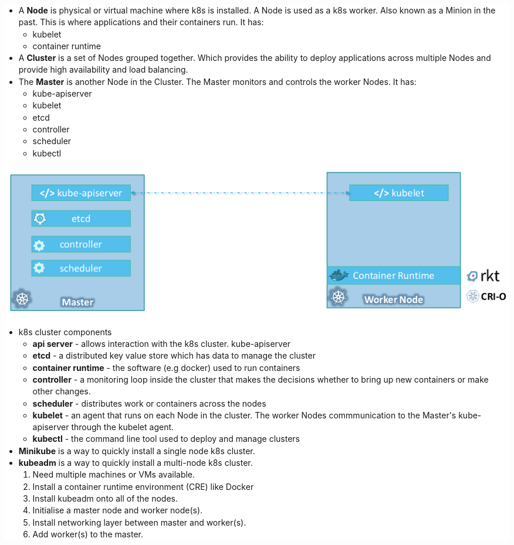 * A **Node** is physical or virtual machine where k8s is installed. A Node is used as a k8s worker. Also known as a Minion in the past. This is where applications and their containers run. It has:
  * kubelet
  * container runtime
* A **Cluster** is a set of Nodes grouped together. Which provides the ability to deploy applications across multiple Nodes and provide high availability and load balancing.
* The **Master** is another Node in the Cluster. The Master monitors and controls the worker Nodes. It has:
  * kube-apiserver
  * kubelet
  * etcd
  * controller
  * scheduler
  * kubectl

![k8s components](k8s-components.png)

* k8s cluster components
  * **api server** - allows interaction with the k8s cluster. kube-apiserver
  * **etcd** - a distributed key value store which has data to manage the cluster
  * **container runtime** - the software (e.g docker) used to run containers
  * **controller** - a monitoring loop inside the cluster that makes the decisions whether to bring up new containers or make other changes.
  * **scheduler** - distributes work or containers across the nodes
  * **kubelet** - an agent that runs on each Node in the cluster. The worker Nodes commmunication to the Master's kube-apiserver through the kubelet agent.
  * **kubectl** - the command line tool used to deploy and manage clusters
* **Minikube** is a way to quickly install a single node k8s cluster.
* **kubeadm** is a way to quickly install a multi-node k8s cluster.
  1. Need multiple machines or VMs available.
  1. Install a container runtime environment (CRE) like Docker
  1. Install kubeadm onto all of the nodes.
  1. Initialise a master node and worker node(s).
  1. Install networking layer between master and worker(s).
  1. Add worker(s) to the master.
